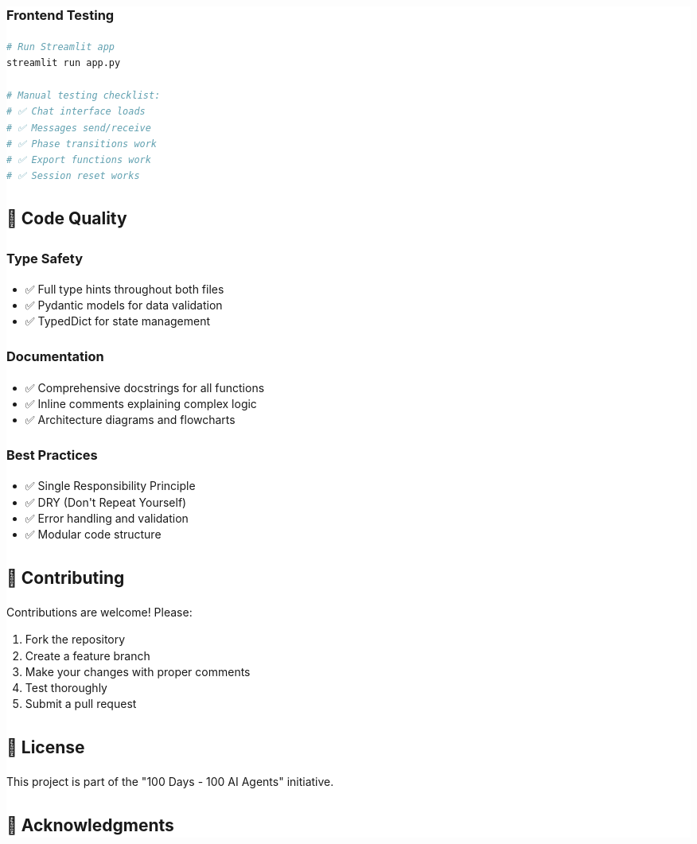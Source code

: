 ### Frontend Testing

```bash
# Run Streamlit app
streamlit run app.py

# Manual testing checklist:
# ✅ Chat interface loads
# ✅ Messages send/receive
# ✅ Phase transitions work
# ✅ Export functions work
# ✅ Session reset works
```

## 📝 Code Quality

### Type Safety

- ✅ Full type hints throughout both files
- ✅ Pydantic models for data validation
- ✅ TypedDict for state management

### Documentation

- ✅ Comprehensive docstrings for all functions
- ✅ Inline comments explaining complex logic
- ✅ Architecture diagrams and flowcharts

### Best Practices

- ✅ Single Responsibility Principle
- ✅ DRY (Don't Repeat Yourself)
- ✅ Error handling and validation
- ✅ Modular code structure

## 🤝 Contributing

Contributions are welcome! Please:

1. Fork the repository
2. Create a feature branch
3. Make your changes with proper comments
4. Test thoroughly
5. Submit a pull request

## 📄 License

This project is part of the "100 Days - 100 AI Agents" initiative.

## 🙏 Acknowledgments
